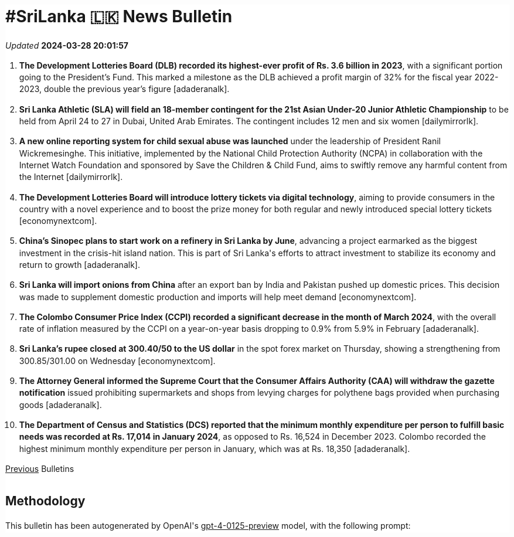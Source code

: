 # #SriLanka :sri_lanka: News Bulletin

<div id="news_lk_bulletin">

*Updated* **2024-03-28 20:01:57**

1. **The Development Lotteries Board (DLB) recorded its highest-ever profit of Rs. 3.6 billion in 2023**, with a significant portion going to the President’s Fund. This marked a milestone as the DLB achieved a profit margin of 32% for the fiscal year 2022-2023, double the previous year’s figure [adaderanalk].

2. **Sri Lanka Athletic (SLA) will field an 18-member contingent for the 21st Asian Under-20 Junior Athletic Championship** to be held from April 24 to 27 in Dubai, United Arab Emirates. The contingent includes 12 men and six women [dailymirrorlk].

3. **A new online reporting system for child sexual abuse was launched** under the leadership of President Ranil Wickremesinghe. This initiative, implemented by the National Child Protection Authority (NCPA) in collaboration with the Internet Watch Foundation and sponsored by Save the Children & Child Fund, aims to swiftly remove any harmful content from the Internet [dailymirrorlk].

4. **The Development Lotteries Board will introduce lottery tickets via digital technology**, aiming to provide consumers in the country with a novel experience and to boost the prize money for both regular and newly introduced special lottery tickets [economynextcom].

5. **China’s Sinopec plans to start work on a refinery in Sri Lanka by June**, advancing a project earmarked as the biggest investment in the crisis-hit island nation. This is part of Sri Lanka's efforts to attract investment to stabilize its economy and return to growth [adaderanalk].

6. **Sri Lanka will import onions from China** after an export ban by India and Pakistan pushed up domestic prices. This decision was made to supplement domestic production and imports will help meet demand [economynextcom].

7. **The Colombo Consumer Price Index (CCPI) recorded a significant decrease in the month of March 2024**, with the overall rate of inflation measured by the CCPI on a year-on-year basis dropping to 0.9% from 5.9% in February [adaderanalk].

8. **Sri Lanka’s rupee closed at 300.40/50 to the US dollar** in the spot forex market on Thursday, showing a strengthening from 300.85/301.00 on Wednesday [economynextcom].

9. **The Attorney General informed the Supreme Court that the Consumer Affairs Authority (CAA) will withdraw the gazette notification** issued prohibiting supermarkets and shops from levying charges for polythene bags provided when purchasing goods [adaderanalk].

10. **The Department of Census and Statistics (DCS) reported that the minimum monthly expenditure per person to fulfill basic needs was recorded at Rs. 17,014 in January 2024**, as opposed to Rs. 16,524 in December 2023. Colombo recorded the highest minimum monthly expenditure per person in January, which was at Rs. 18,350 [adaderanalk].

</div>

[Previous](data) Bulletins

## Methodology

This bulletin has been autogenerated by OpenAI's [gpt-4-0125-preview](https://platform.openai.com/docs/models/gpt-4-and-gpt-4-turbo) model, with the following prompt:
